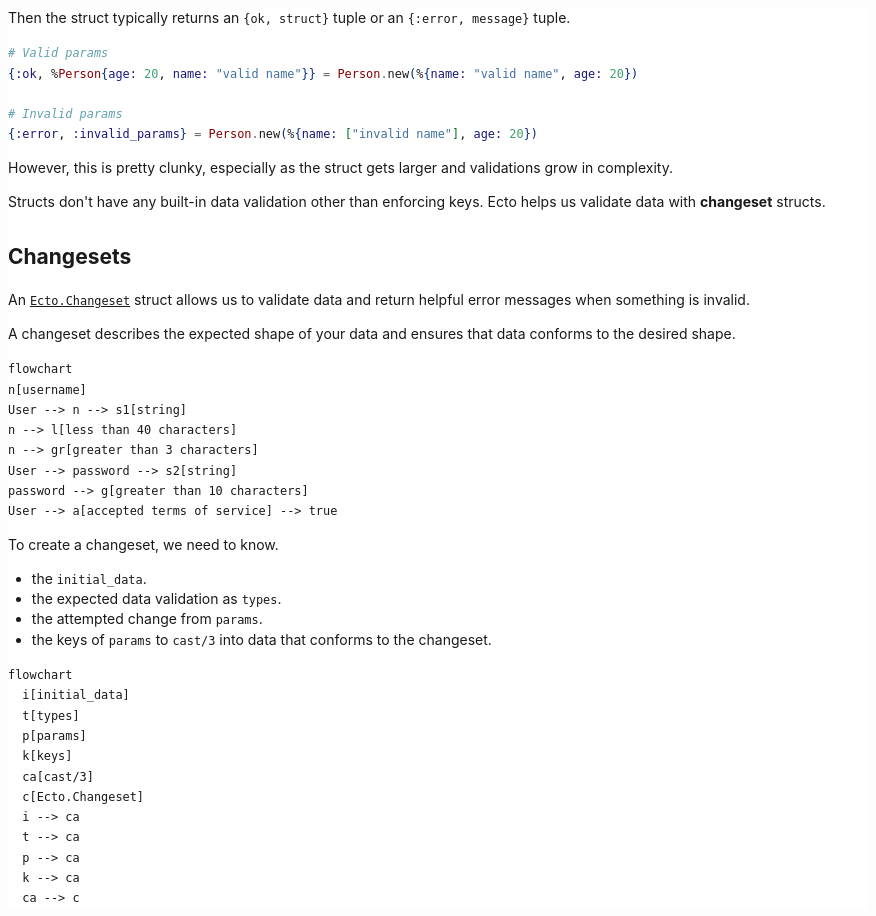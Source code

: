 Then the struct typically returns an `{ok, struct}` tuple or an `{:error, message}` tuple.

```elixir
# Valid params
{:ok, %Person{age: 20, name: "valid name"}} = Person.new(%{name: "valid name", age: 20})

# Invalid params
{:error, :invalid_params} = Person.new(%{name: ["invalid name"], age: 20})
```

However, this is pretty clunky, especially as the struct gets larger and validations
grow in complexity.

Structs don't have any built-in data validation other than enforcing keys.
Ecto helps us validate data with **changeset** structs.

## Changesets

An [`Ecto.Changeset`](https://hexdocs.pm/ecto/Ecto.Changeset.html) struct allows us to validate data and return helpful error messages when something is invalid.

A changeset describes the expected shape of your data and ensures that data conforms to the desired shape.



```mermaid
flowchart
n[username]
User --> n --> s1[string]
n --> l[less than 40 characters]
n --> gr[greater than 3 characters]
User --> password --> s2[string]
password --> g[greater than 10 characters]
User --> a[accepted terms of service] --> true
```



To create a changeset, we need to know.

* the `initial_data`.
* the expected data validation as `types`.
* the attempted change from `params`.
* the keys of `params` to `cast/3` into data that conforms to the changeset.



```mermaid
flowchart
  i[initial_data]
  t[types]
  p[params]
  k[keys]
  ca[cast/3]
  c[Ecto.Changeset]
  i --> ca
  t --> ca
  p --> ca
  k --> ca
  ca --> c
```
